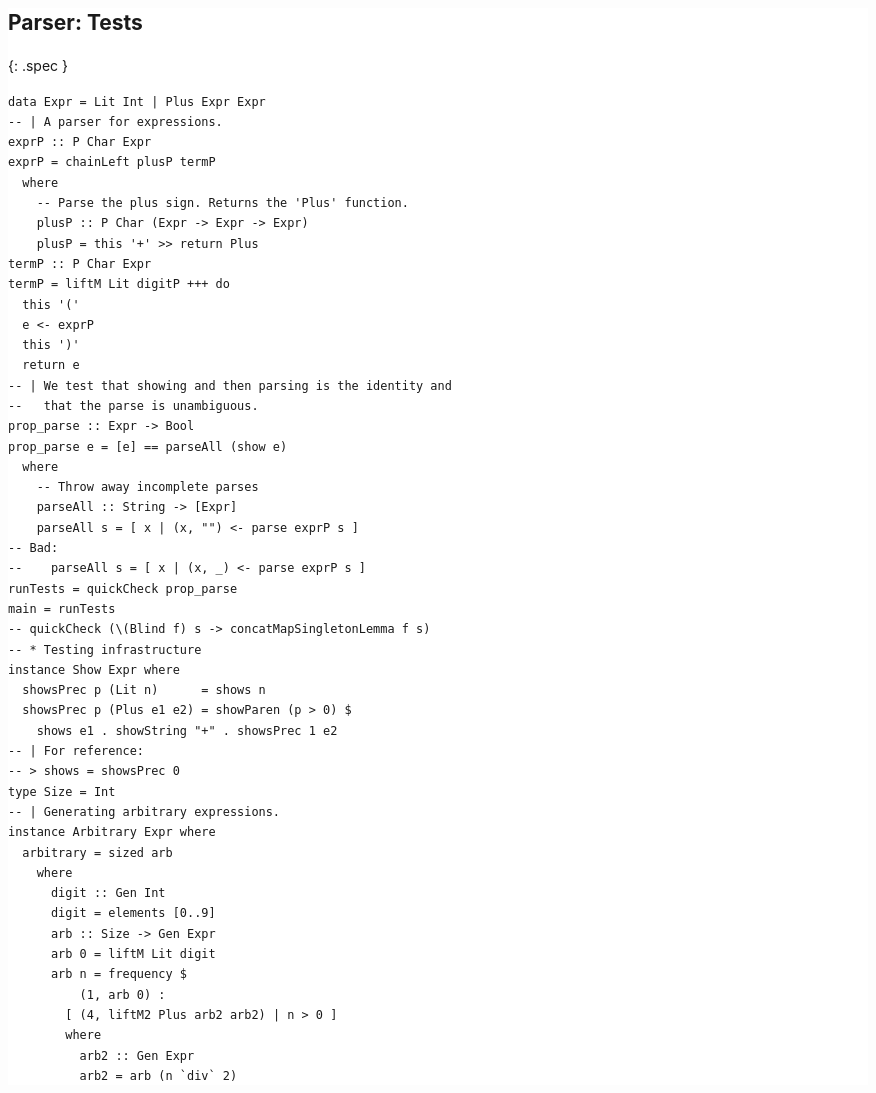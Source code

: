## Parser: Tests
{: .spec }

    data Expr = Lit Int | Plus Expr Expr
    -- | A parser for expressions.
    exprP :: P Char Expr
    exprP = chainLeft plusP termP
      where
        -- Parse the plus sign. Returns the 'Plus' function.
        plusP :: P Char (Expr -> Expr -> Expr)
        plusP = this '+' >> return Plus
    termP :: P Char Expr
    termP = liftM Lit digitP +++ do
      this '('
      e <- exprP
      this ')'
      return e
    -- | We test that showing and then parsing is the identity and 
    --   that the parse is unambiguous.
    prop_parse :: Expr -> Bool
    prop_parse e = [e] == parseAll (show e)
      where
        -- Throw away incomplete parses
        parseAll :: String -> [Expr]
        parseAll s = [ x | (x, "") <- parse exprP s ]
    -- Bad:   
    --    parseAll s = [ x | (x, _) <- parse exprP s ]
    runTests = quickCheck prop_parse
    main = runTests
    -- quickCheck (\(Blind f) s -> concatMapSingletonLemma f s)
    -- * Testing infrastructure
    instance Show Expr where
      showsPrec p (Lit n)      = shows n
      showsPrec p (Plus e1 e2) = showParen (p > 0) $
        shows e1 . showString "+" . showsPrec 1 e2
    -- | For reference:
    -- > shows = showsPrec 0
    type Size = Int
    -- | Generating arbitrary expressions.
    instance Arbitrary Expr where
      arbitrary = sized arb
        where
          digit :: Gen Int
          digit = elements [0..9]
          arb :: Size -> Gen Expr
          arb 0 = liftM Lit digit
          arb n = frequency $
              (1, arb 0) :
            [ (4, liftM2 Plus arb2 arb2) | n > 0 ]
            where
              arb2 :: Gen Expr
              arb2 = arb (n `div` 2)

